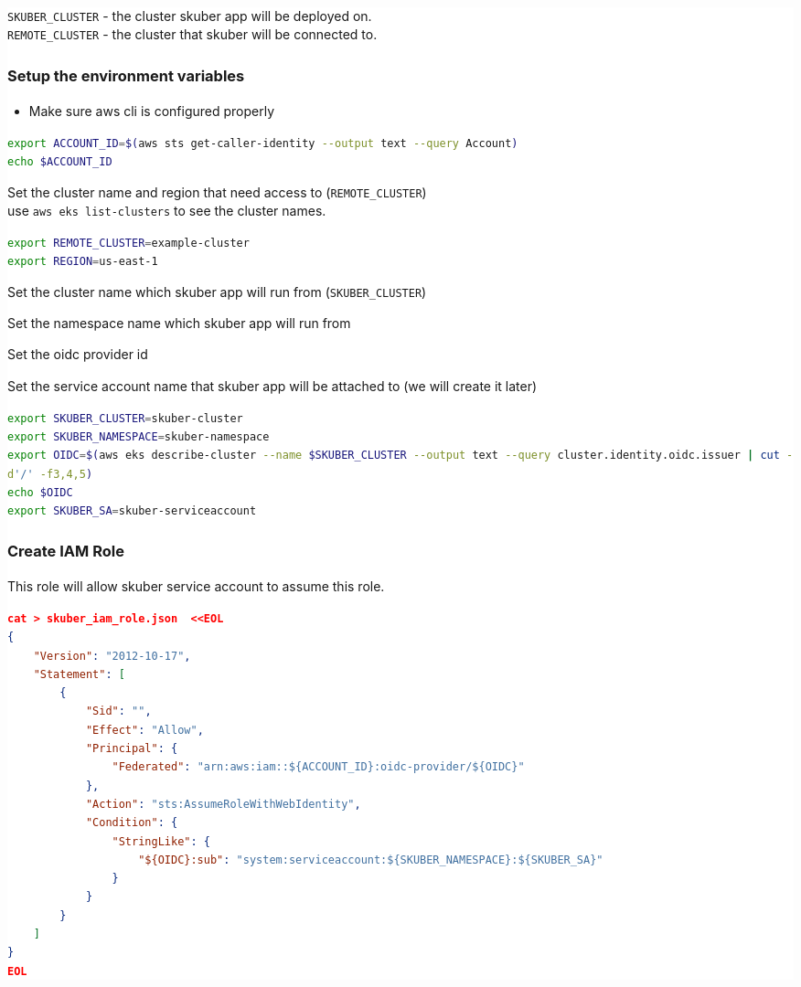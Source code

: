 `SKUBER_CLUSTER` - the cluster skuber app will be deployed on. </br>
`REMOTE_CLUSTER` - the cluster that skuber will be connected to.

### Setup the environment variables
* Make sure aws cli is configured properly

```bash
export ACCOUNT_ID=$(aws sts get-caller-identity --output text --query Account)
echo $ACCOUNT_ID
```
Set the cluster name and region that need access to (`REMOTE_CLUSTER`) </br>
use `aws eks list-clusters` to see the cluster names.

```bash
export REMOTE_CLUSTER=example-cluster
export REGION=us-east-1
```


Set the cluster name which skuber app will run from (`SKUBER_CLUSTER`)

Set the namespace name which skuber app will run from

Set the oidc provider id

Set the service account name that skuber app will be attached to (we will create it later)

```bash
export SKUBER_CLUSTER=skuber-cluster
export SKUBER_NAMESPACE=skuber-namespace
export OIDC=$(aws eks describe-cluster --name $SKUBER_CLUSTER --output text --query cluster.identity.oidc.issuer | cut -d'/' -f3,4,5)
echo $OIDC
export SKUBER_SA=skuber-serviceaccount
```

### Create IAM Role

This role will allow skuber service account to assume this role. </br>

```json
cat > skuber_iam_role.json  <<EOL
{
    "Version": "2012-10-17",
    "Statement": [
        {
            "Sid": "",
            "Effect": "Allow",
            "Principal": {
                "Federated": "arn:aws:iam::${ACCOUNT_ID}:oidc-provider/${OIDC}"
            },
            "Action": "sts:AssumeRoleWithWebIdentity",
            "Condition": {
                "StringLike": {
                    "${OIDC}:sub": "system:serviceaccount:${SKUBER_NAMESPACE}:${SKUBER_SA}"
                }
            }
        }
    ]
}
EOL
```
